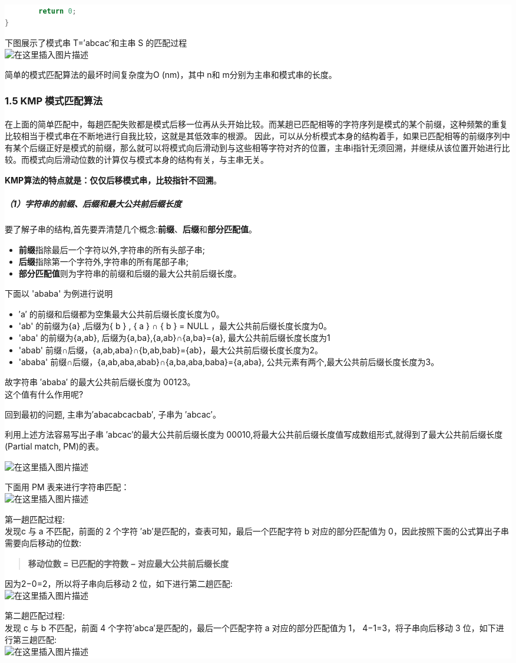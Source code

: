 ```c
		return 0;
}
```

下图展示了模式串 T=′abcac′和主串 S 的匹配过程  
![在这里插入图片描述](https://img-blog.csdnimg.cn/20210220170906462.png?x-oss-process=image/watermark,type_ZmFuZ3poZW5naGVpdGk,shadow_10,text_aHR0cHM6Ly9ibG9nLmNzZG4ubmV0L1JlYWxfRm9vbF8=,size_16,color_FFFFFF,t_70#pic_center)

简单的模式匹配算法的最坏时间复杂度为O (nm)，其中 n和 m分别为主串和模式串的长度。


### 1.5 KMP 模式匹配算法

在上面的简单匹配中，每趟匹配失败都是模式后移一位再从头开始比较。而某趟已匹配相等的字符序列是模式的某个前缀，这种频繁的重复比较相当于模式串在不断地进行自我比较，这就是其低效率的根源。
因此，可以从分析模式本身的结构着手，如果已匹配相等的前缀序列中有某个后缀正好是模式的前缀，那么就可以将模式向后滑动到与这些相等字符对齐的位置，主串i指针无须回溯，并继续从该位置开始进行比较。而模式向后滑动位数的计算仅与模式本身的结构有关，与主串无关。

**KMP算法的特点就是：仅仅后移模式串，比较指针不回溯**。

##### （1）字符串的前缀、后缀和最大公共前后缀长度
要了解子串的结构,首先要弄清楚几个概念:**前缀**、**后缀**和**部分匹配值**。
- **前缀**指除最后一个字符以外,字符串的所有头部子串;
- **后缀**指除第一个字符外,字符串的所有尾部子串;
- **部分匹配值**则为字符串的前缀和后缀的最大公共前后缀长度。

下面以 'ababa' 为例进行说明

- ′a′ 的前缀和后缀都为空集最大公共前后缀长度长度为0。
- 'ab' 的前缀为{a} ,后缀为{ b } , { a } ∩ { b } = NULL ，最大公共前后缀长度长度为0。
- 'aba' 的前缀为{a,ab}, 后缀为{a,ba},{a,ab}∩{a,ba}={a}, 最大公共前后缀长度长度为1
- 'abab' 前缀∩后缀，{a,ab,aba}∩{b,ab,bab}={ab}，最大公共前后缀长度长度为2。
- 'ababa' 前缀∩后缀，{a,ab,aba,abab}∩{a,ba,aba,baba}={a,aba}, 公共元素有两个,最大公共前后缀长度长度为3。

故字符串 ′ababa′ 的最大公共前后缀长度为 00123。  
这个值有什么作用呢?  

回到最初的问题, 主串为′abacabcacbab′, 子串为 ′abcac′。  

利用上述方法容易写出子串  ′abcac′的最大公共前后缀长度为 00010,将最大公共前后缀长度值写成数组形式,就得到了最大公共前后缀长度 (Partial match, PM)的表。 

![在这里插入图片描述](https://img-blog.csdnimg.cn/20210220173851484.png#pic_center)  

下面用 PM 表来进行字符串匹配：  
![在这里插入图片描述](https://img-blog.csdnimg.cn/20210220174005191.png#pic_center)  

第一趟匹配过程:  
发现c 与 a 不匹配，前面的 2 个字符 ′ab′是匹配的，查表可知，最后一个匹配字符 b 对应的部分匹配值为 0，因此按照下面的公式算出子串需要向后移动的位数:  

>**移动位数 = 已匹配的字符数 − 对应最大公共前后缀长度**
 

因为2−0=2，所以将子串向后移动 2 位，如下进行第二趟匹配:  
![在这里插入图片描述](https://img-blog.csdnimg.cn/20210220174143499.png#pic_center)  

第二趟匹配过程:  
发现 c 与 b 不匹配，前面 4 个字符′abca′是匹配的，最后一个匹配字符 a 对应的部分匹配值为 1， 4−1=3，将子串向后移动 3 位，如下进行第三趟匹配:  
![在这里插入图片描述](https://img-blog.csdnimg.cn/2021022017423855.png#pic_center)  
 